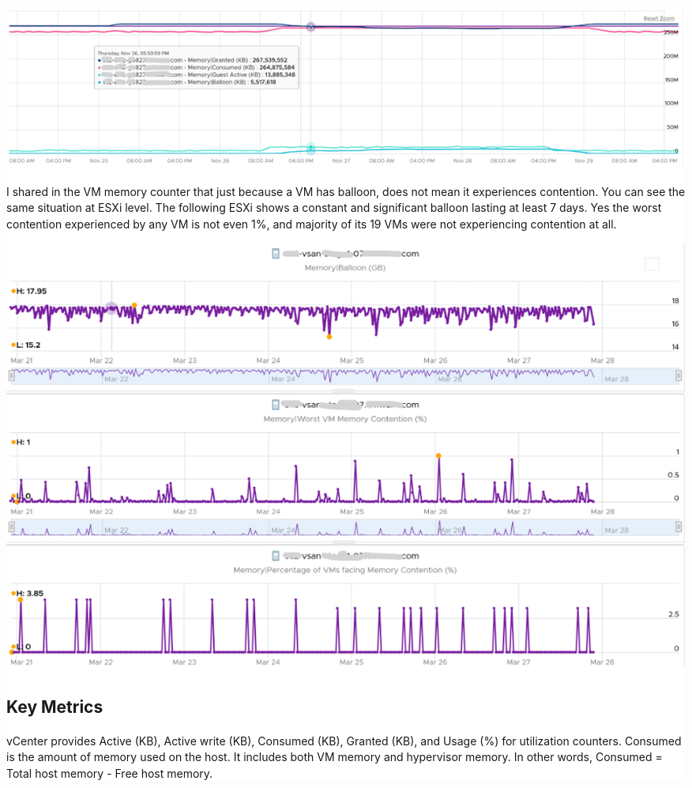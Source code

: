 ![ESXi running at 100%](2.3.5-fig-4.png)

I shared in the VM memory counter that just because a VM has balloon, does not mean it experiences contention. You can see the same situation at ESXi level. The following ESXi shows a constant and significant balloon lasting at least 7 days. Yes the worst contention experienced by any VM is not even 1%, and majority of its 19 VMs were not experiencing contention at all.

![VM contention without balloon](2.3.5-fig-5.png)

## Key Metrics

vCenter provides Active (KB), Active write (KB), Consumed (KB), Granted (KB), and Usage (%) for utilization counters. Consumed is the amount of memory used on the host. It includes both VM memory and hypervisor memory. In other words, Consumed = Total host memory - Free host memory.
